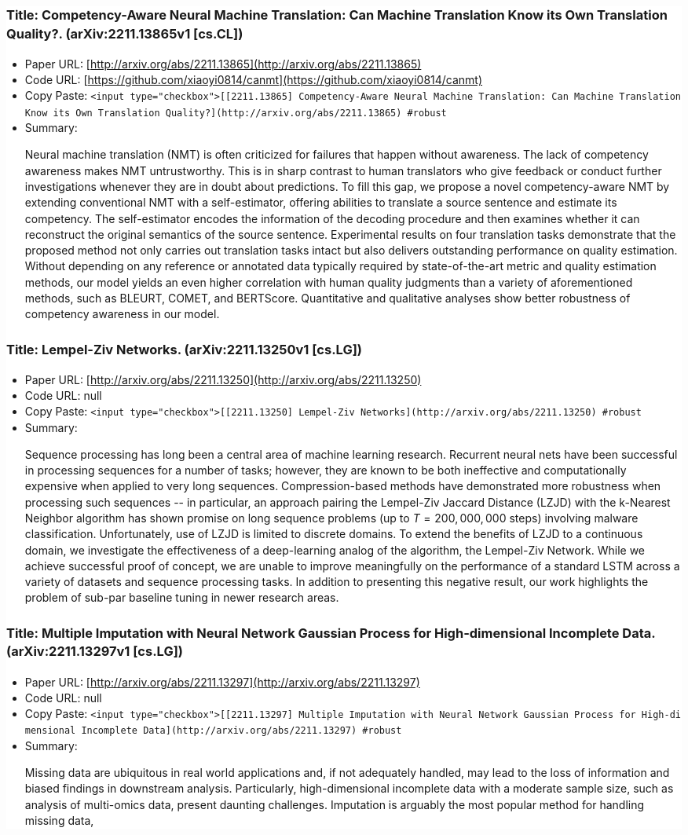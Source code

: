 ### Title: Competency-Aware Neural Machine Translation: Can Machine Translation Know its Own Translation Quality?. (arXiv:2211.13865v1 [cs.CL])
* Paper URL: [http://arxiv.org/abs/2211.13865](http://arxiv.org/abs/2211.13865)
* Code URL: [https://github.com/xiaoyi0814/canmt](https://github.com/xiaoyi0814/canmt)
* Copy Paste: `<input type="checkbox">[[2211.13865] Competency-Aware Neural Machine Translation: Can Machine Translation Know its Own Translation Quality?](http://arxiv.org/abs/2211.13865) #robust`
* Summary: <p>Neural machine translation (NMT) is often criticized for failures that happen
without awareness. The lack of competency awareness makes NMT untrustworthy.
This is in sharp contrast to human translators who give feedback or conduct
further investigations whenever they are in doubt about predictions. To fill
this gap, we propose a novel competency-aware NMT by extending conventional NMT
with a self-estimator, offering abilities to translate a source sentence and
estimate its competency. The self-estimator encodes the information of the
decoding procedure and then examines whether it can reconstruct the original
semantics of the source sentence. Experimental results on four translation
tasks demonstrate that the proposed method not only carries out translation
tasks intact but also delivers outstanding performance on quality estimation.
Without depending on any reference or annotated data typically required by
state-of-the-art metric and quality estimation methods, our model yields an
even higher correlation with human quality judgments than a variety of
aforementioned methods, such as BLEURT, COMET, and BERTScore. Quantitative and
qualitative analyses show better robustness of competency awareness in our
model.
</p>

### Title: Lempel-Ziv Networks. (arXiv:2211.13250v1 [cs.LG])
* Paper URL: [http://arxiv.org/abs/2211.13250](http://arxiv.org/abs/2211.13250)
* Code URL: null
* Copy Paste: `<input type="checkbox">[[2211.13250] Lempel-Ziv Networks](http://arxiv.org/abs/2211.13250) #robust`
* Summary: <p>Sequence processing has long been a central area of machine learning
research. Recurrent neural nets have been successful in processing sequences
for a number of tasks; however, they are known to be both ineffective and
computationally expensive when applied to very long sequences.
Compression-based methods have demonstrated more robustness when processing
such sequences -- in particular, an approach pairing the Lempel-Ziv Jaccard
Distance (LZJD) with the k-Nearest Neighbor algorithm has shown promise on long
sequence problems (up to $T=200,000,000$ steps) involving malware
classification. Unfortunately, use of LZJD is limited to discrete domains. To
extend the benefits of LZJD to a continuous domain, we investigate the
effectiveness of a deep-learning analog of the algorithm, the Lempel-Ziv
Network. While we achieve successful proof of concept, we are unable to improve
meaningfully on the performance of a standard LSTM across a variety of datasets
and sequence processing tasks. In addition to presenting this negative result,
our work highlights the problem of sub-par baseline tuning in newer research
areas.
</p>

### Title: Multiple Imputation with Neural Network Gaussian Process for High-dimensional Incomplete Data. (arXiv:2211.13297v1 [cs.LG])
* Paper URL: [http://arxiv.org/abs/2211.13297](http://arxiv.org/abs/2211.13297)
* Code URL: null
* Copy Paste: `<input type="checkbox">[[2211.13297] Multiple Imputation with Neural Network Gaussian Process for High-dimensional Incomplete Data](http://arxiv.org/abs/2211.13297) #robust`
* Summary: <p>Missing data are ubiquitous in real world applications and, if not adequately
handled, may lead to the loss of information and biased findings in downstream
analysis. Particularly, high-dimensional incomplete data with a moderate sample
size, such as analysis of multi-omics data, present daunting challenges.
Imputation is arguably the most popular method for handling missing data,